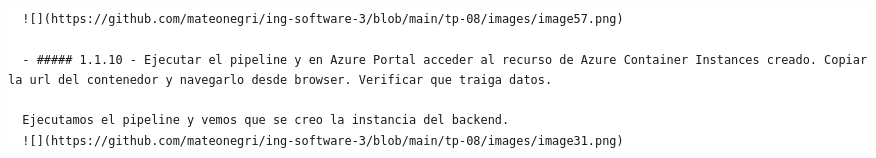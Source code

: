   	  ![](https://github.com/mateonegri/ing-software-3/blob/main/tp-08/images/image57.png)
  	  
  	  - ##### 1.1.10 - Ejecutar el pipeline y en Azure Portal acceder al recurso de Azure Container Instances creado. Copiar la url del contenedor y navegarlo desde browser. Verificar que traiga datos.

  	  Ejecutamos el pipeline y vemos que se creo la instancia del backend.
  	  ![](https://github.com/mateonegri/ing-software-3/blob/main/tp-08/images/image31.png)